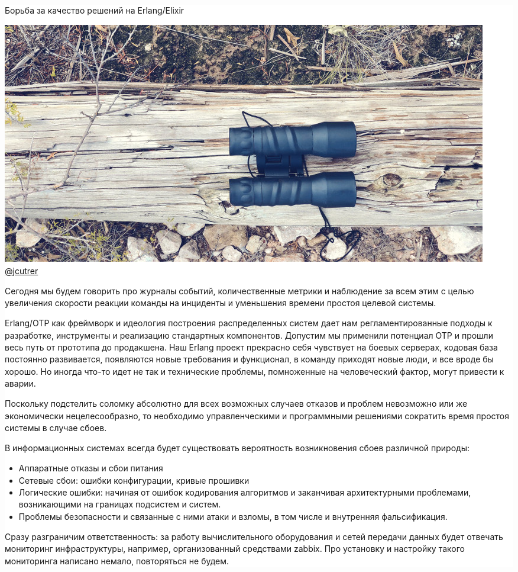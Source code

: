 Борьба за качество решений на Erlang/Elixir

![](../_resources/e62dd4e060e943878947143060fe9fab.jpeg)  
[@jcutrer](https://unsplash.com/@jcutrer)

Сегодня мы будем говорить про журналы событий, количественные метрики и наблюдение за всем этим с целью увеличения скорости реакции команды на инциденты и уменьшения времени простоя целевой системы.

Erlang/OTP как фреймворк и идеология построения распределенных систем дает нам регламентированные подходы к разработке, инструменты и реализацию стандартных компонентов. Допустим мы применили потенциал OTP и прошли весь путь от прототипа до продакшена. Наш Erlang проект прекрасно себя чувствует на боевых серверах, кодовая база постоянно развивается, появляются новые требования и функционал, в команду приходят новые люди, и все вроде бы хорошо. Но иногда что-то идет не так и технические проблемы, помноженные на человеческий фактор, могут привести к аварии.

Поскольку подстелить соломку абсолютно для всех возможных случаев отказов и проблем невозможно или же экономически нецелесообразно, то необходимо управленческими и программными решениями сократить время простоя системы в случае сбоев.

В информационных системах всегда будет существовать вероятность возникновения сбоев различной природы:

  

*   Аппаратные отказы и сбои питания
*   Сетевые сбои: ошибки конфигурации, кривые прошивки
*   Логические ошибки: начиная от ошибок кодирования алгоритмов и заканчивая архитектурными проблемами, возникающими на границах подсистем и систем.
*   Проблемы безопасности и связанные с ними атаки и взломы, в том числе и внутренняя фальсификация.

Сразу разграничим ответственность: за работу вычислительного оборудования и сетей передачи данных будет отвечать мониторинг инфраструктуры, например, организованный средствами zabbix. Про установку и настройку такого мониторинга написано немало, повторяться не будем.
